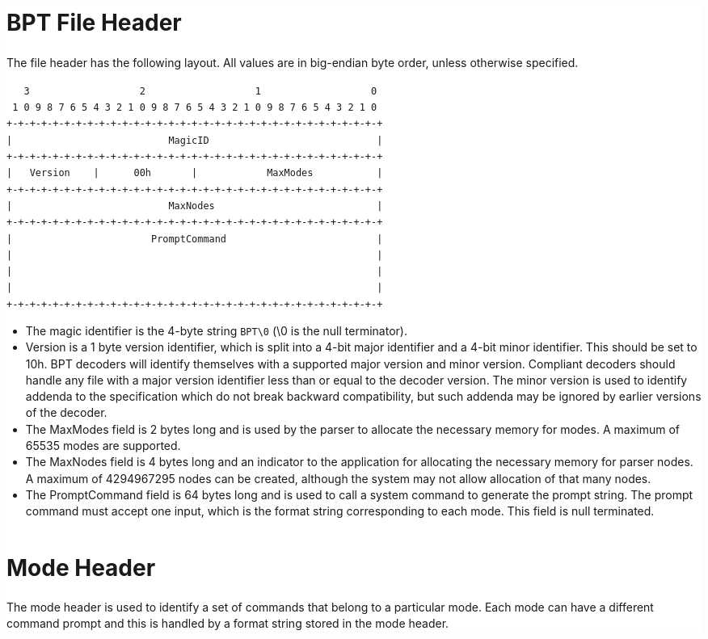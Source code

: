 
# BPT File Header

The file header has the following layout. All values are in big-endian byte
order, unless otherwise specified.

       3                   2                   1                   0
     1 0 9 8 7 6 5 4 3 2 1 0 9 8 7 6 5 4 3 2 1 0 9 8 7 6 5 4 3 2 1 0
    +-+-+-+-+-+-+-+-+-+-+-+-+-+-+-+-+-+-+-+-+-+-+-+-+-+-+-+-+-+-+-+-+
    |                           MagicID                             |
    +-+-+-+-+-+-+-+-+-+-+-+-+-+-+-+-+-+-+-+-+-+-+-+-+-+-+-+-+-+-+-+-+
    |   Version    |      00h       |            MaxModes           |
    +-+-+-+-+-+-+-+-+-+-+-+-+-+-+-+-+-+-+-+-+-+-+-+-+-+-+-+-+-+-+-+-+
    |                           MaxNodes                            |
    +-+-+-+-+-+-+-+-+-+-+-+-+-+-+-+-+-+-+-+-+-+-+-+-+-+-+-+-+-+-+-+-+
    |                        PromptCommand                          |
    |                                                               |
    |                                                               |
    |                                                               |
    +-+-+-+-+-+-+-+-+-+-+-+-+-+-+-+-+-+-+-+-+-+-+-+-+-+-+-+-+-+-+-+-+

* The magic identifier is the 4-byte string `BPT\0` (\0 is the null terminator).
* Version is a 1 byte version identifier, which is split into a 4-bit major
  identifier and a 4-bit minor identifier. This should be set to 10h. BPT
  decoders will identify themselves with a supported major version and minor
  version. Compliant decoders should handle any file with a major version
  identifier less than or equal to the decoder version. The minor version is
  used to identify addenda to the specification which do not break backward
  compatibility, but such addenda may be ignored by earlier versions of the
  decoder.
* The MaxModes field is 2 bytes long and is used by the parser to allocate the
  necessary memory for modes. A maximum of 65535 modes are supported.
* The MaxNodes field is 4 bytes long and an indicator to the application for
  allocating the necessary memory for parser nodes. A maximum of 4294967295
  nodes can be created, although the system may not allow allocation of that
  many nodes.
* The PromptCommand field is 64 bytes long and is used to call a system command
  to generate the prompt string. The prompt command must accept one input, which
  is the format string corresponding to each mode. This field is null
  terminated.

# Mode Header

The mode header is used to identify a set of commands that belong to a
particular mode. Each mode can have a different command prompt and this is
handled by a format string stored in the mode header.
